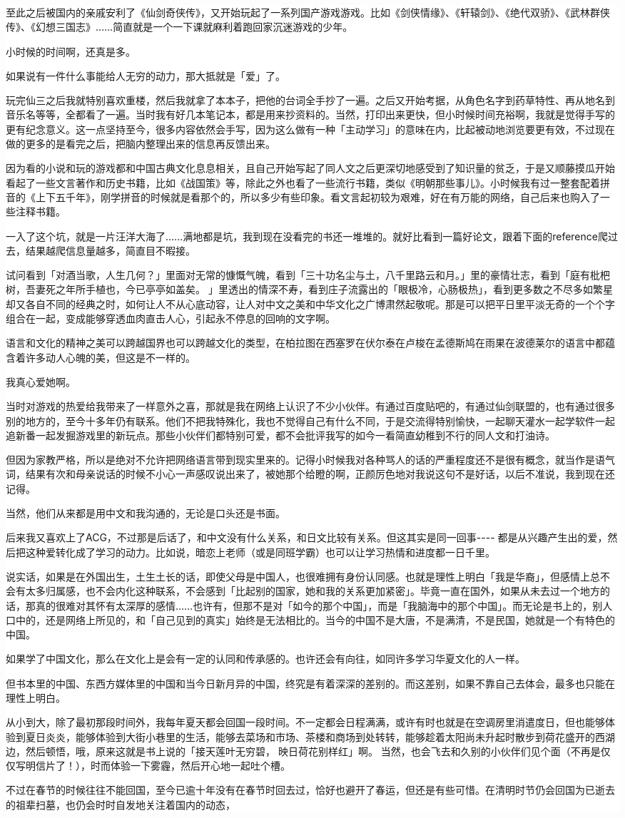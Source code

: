   
至此之后被国内的亲戚安利了《仙剑奇侠传》，又开始玩起了一系列国产游戏游戏。比如《剑侠情缘》、《轩辕剑》、《绝代双骄》、《武林群侠传》、《幻想三国志》……简直就是一个一下课就麻利着跑回家沉迷游戏的少年。  
  
小时候的时间啊，还真是多。  
  
如果说有一件什么事能给人无穷的动力，那大抵就是「爱」了。  
  
玩完仙三之后我就特别喜欢重楼，然后我就拿了本本子，把他的台词全手抄了一遍。之后又开始考据，从角色名字到药草特性、再从地名到音乐名等等，全都看了一遍。当时我有好几本笔记本，都是用来抄资料的。当然，打印出来更快，但小时候时间充裕啊，我就是觉得手写的更有纪念意义。这一点坚持至今，很多内容依然会手写，因为这么做有一种「主动学习」的意味在内，比起被动地浏览要更有效，不过现在做的更多的是看完之后，把脑内整理出来的信息再反馈出来。  
  

因为看的小说和玩的游戏都和中国古典文化息息相关，且自己开始写起了同人文之后更深切地感受到了知识量的贫乏，于是又顺藤摸瓜开始看起了一些文言著作和历史书籍，比如《战国策》等，除此之外也看了一些流行书籍，类似《明朝那些事儿》。小时候我有过一整套配着拼音的《上下五千年》，刚学拼音的时候就是看那个的，所以多少有些印象。看文言起初较为艰难，好在有万能的网络，自己后来也购入了一些注释书籍。

  

一入了这个坑，就是一片汪洋大海了……满地都是坑，我到现在没看完的书还一堆堆的。就好比看到一篇好论文，跟着下面的reference爬过去，结果越爬信息量越多，简直目不暇接。

试问看到「对酒当歌，人生几何？」里面对无常的慷慨气魄，看到「三十功名尘与土，八千里路云和月。」里的豪情壮志，看到「庭有枇杷树，吾妻死之年所手植也，今已亭亭如盖矣。
」里透出的情深不寿，看到庄子流露出的「眼极冷，心肠极热」，看到更多数之不尽多如繁星却又各自不同的经典之时，如何让人不从心底动容，让人对中文之美和中华文化之广博肃然起敬呢。那是可以把平日里平淡无奇的一个个字组合在一起，变成能够穿透血肉直击人心，引起永不停息的回响的文字啊。

语言和文化的精神之美可以跨越国界也可以跨越文化的类型，在柏拉图在西塞罗在伏尔泰在卢梭在孟德斯鸠在雨果在波德莱尔的语言中都蕴含着许多动人心魄的美，但这是不一样的。

我真心爱她啊。

  

当时对游戏的热爱给我带来了一样意外之喜，那就是我在网络上认识了不少小伙伴。有通过百度贴吧的，有通过仙剑联盟的，也有通过很多别的地方的，至今十多年仍有联系。他们不把我特殊化，我也不觉得自己有什么不同，于是交流得特别愉快，一起聊天灌水一起学软件一起追新番一起发掘游戏里的新玩点。那些小伙伴们都特别可爱，都不会批评我写的如今一看简直幼稚到不行的同人文和打油诗。

  

但因为家教严格，所以是绝对不允许把网络语言带到现实里来的。记得小时候我对各种骂人的话的严重程度还不是很有概念，就当作是语气词，结果有次和母亲说话的时候不小心一声感叹说出来了，被她那个给瞪的啊，正颜厉色地对我说这句不是好话，以后不准说，我到现在还记得。

当然，他们从来都是用中文和我沟通的，无论是口头还是书面。

  
后来我又喜欢上了ACG，不过那是后话了，和中文没有什么关系，和日文比较有关系。但这其实是同一回事----
都是从兴趣产生出的爱，然后把这种爱转化成了学习的动力。比如说，暗恋上老师（或是同班学霸）也可以让学习热情和进度都一日千里。  
  

说实话，如果是在外国出生，土生土长的话，即使父母是中国人，也很难拥有身份认同感。也就是理性上明白「我是华裔」，但感情上总不会有太多归属感，也不会内化这种联系，不会感到「比起别的国家，她和我的关系更加紧密」。毕竟一直在国外，如果从未去过一个地方的话，那真的很难对其怀有太深厚的感情……也许有，但那不是对「如今的那个中国」，而是「我脑海中的那个中国」。而无论是书上的，别人口中的，还是网络上所见的，和「自己见到的真实」始终是无法相比的。当今的中国不是大唐，不是满清，不是民国，她就是一个有特色的中国。

  

如果学了中国文化，那么在文化上是会有一定的认同和传承感的。也许还会有向往，如同许多学习华夏文化的人一样。

  

但书本里的中国、东西方媒体里的中国和当今日新月异的中国，终究是有着深深的差别的。而这差别，如果不靠自己去体会，最多也只能在理性上明白。

  

从小到大，除了最初那段时间外，我每年夏天都会回国一段时间。不一定都会日程满满，或许有时也就是在空调房里消遣度日，但也能够体验到夏日炎炎，能够体验到大街小巷里的生活，能够去菜场和市场、茶楼和商场到处转转，能够趁着太阳尚未升起时散步到荷花盛开的西湖边，然后顿悟，哦，原来这就是书上说的「接天莲叶无穷碧，
映日荷花别样红」啊。 当然，也会飞去和久别的小伙伴们见个面（不再是仅仅写明信片了！），时而体验一下雾霾，然后开心地一起吐个槽。

  

不过在春节的时候往往不能回国，至今已逾十年没有在春节时回去过，恰好也避开了春运，但还是有些可惜。在清明时节仍会回国为已逝去的祖辈扫墓，也仍会时时自发地关注着国内的动态，  
